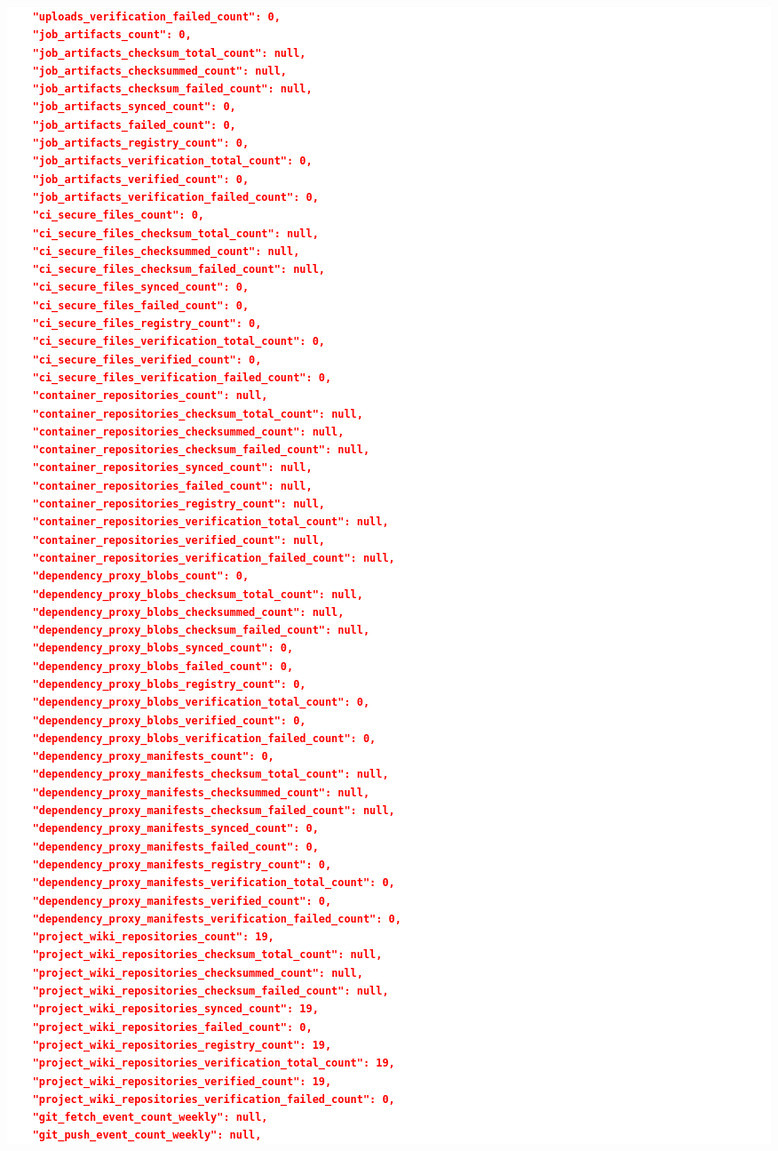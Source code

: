 ```json
    "uploads_verification_failed_count": 0,
    "job_artifacts_count": 0,
    "job_artifacts_checksum_total_count": null,
    "job_artifacts_checksummed_count": null,
    "job_artifacts_checksum_failed_count": null,
    "job_artifacts_synced_count": 0,
    "job_artifacts_failed_count": 0,
    "job_artifacts_registry_count": 0,
    "job_artifacts_verification_total_count": 0,
    "job_artifacts_verified_count": 0,
    "job_artifacts_verification_failed_count": 0,
    "ci_secure_files_count": 0,
    "ci_secure_files_checksum_total_count": null,
    "ci_secure_files_checksummed_count": null,
    "ci_secure_files_checksum_failed_count": null,
    "ci_secure_files_synced_count": 0,
    "ci_secure_files_failed_count": 0,
    "ci_secure_files_registry_count": 0,
    "ci_secure_files_verification_total_count": 0,
    "ci_secure_files_verified_count": 0,
    "ci_secure_files_verification_failed_count": 0,
    "container_repositories_count": null,
    "container_repositories_checksum_total_count": null,
    "container_repositories_checksummed_count": null,
    "container_repositories_checksum_failed_count": null,
    "container_repositories_synced_count": null,
    "container_repositories_failed_count": null,
    "container_repositories_registry_count": null,
    "container_repositories_verification_total_count": null,
    "container_repositories_verified_count": null,
    "container_repositories_verification_failed_count": null,
    "dependency_proxy_blobs_count": 0,
    "dependency_proxy_blobs_checksum_total_count": null,
    "dependency_proxy_blobs_checksummed_count": null,
    "dependency_proxy_blobs_checksum_failed_count": null,
    "dependency_proxy_blobs_synced_count": 0,
    "dependency_proxy_blobs_failed_count": 0,
    "dependency_proxy_blobs_registry_count": 0,
    "dependency_proxy_blobs_verification_total_count": 0,
    "dependency_proxy_blobs_verified_count": 0,
    "dependency_proxy_blobs_verification_failed_count": 0,
    "dependency_proxy_manifests_count": 0,
    "dependency_proxy_manifests_checksum_total_count": null,
    "dependency_proxy_manifests_checksummed_count": null,
    "dependency_proxy_manifests_checksum_failed_count": null,
    "dependency_proxy_manifests_synced_count": 0,
    "dependency_proxy_manifests_failed_count": 0,
    "dependency_proxy_manifests_registry_count": 0,
    "dependency_proxy_manifests_verification_total_count": 0,
    "dependency_proxy_manifests_verified_count": 0,
    "dependency_proxy_manifests_verification_failed_count": 0,
    "project_wiki_repositories_count": 19,
    "project_wiki_repositories_checksum_total_count": null,
    "project_wiki_repositories_checksummed_count": null,
    "project_wiki_repositories_checksum_failed_count": null,
    "project_wiki_repositories_synced_count": 19,
    "project_wiki_repositories_failed_count": 0,
    "project_wiki_repositories_registry_count": 19,
    "project_wiki_repositories_verification_total_count": 19,
    "project_wiki_repositories_verified_count": 19,
    "project_wiki_repositories_verification_failed_count": 0,
    "git_fetch_event_count_weekly": null,
    "git_push_event_count_weekly": null,
```